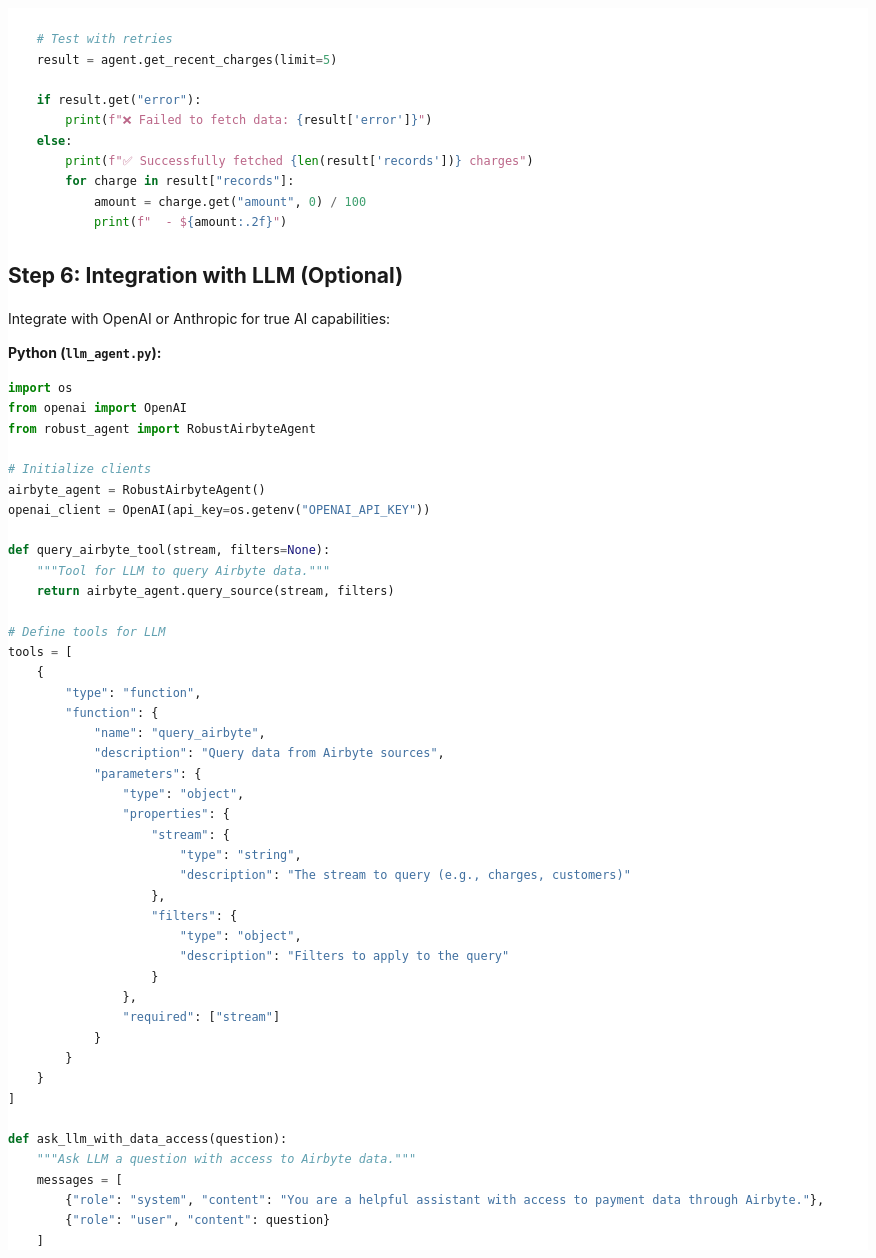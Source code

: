 ```python

    # Test with retries
    result = agent.get_recent_charges(limit=5)

    if result.get("error"):
        print(f"❌ Failed to fetch data: {result['error']}")
    else:
        print(f"✅ Successfully fetched {len(result['records'])} charges")
        for charge in result["records"]:
            amount = charge.get("amount", 0) / 100
            print(f"  - ${amount:.2f}")
```

## Step 6: Integration with LLM (Optional)

Integrate with OpenAI or Anthropic for true AI capabilities:

**Python (`llm_agent.py`):**
```python
import os
from openai import OpenAI
from robust_agent import RobustAirbyteAgent

# Initialize clients
airbyte_agent = RobustAirbyteAgent()
openai_client = OpenAI(api_key=os.getenv("OPENAI_API_KEY"))

def query_airbyte_tool(stream, filters=None):
    """Tool for LLM to query Airbyte data."""
    return airbyte_agent.query_source(stream, filters)

# Define tools for LLM
tools = [
    {
        "type": "function",
        "function": {
            "name": "query_airbyte",
            "description": "Query data from Airbyte sources",
            "parameters": {
                "type": "object",
                "properties": {
                    "stream": {
                        "type": "string",
                        "description": "The stream to query (e.g., charges, customers)"
                    },
                    "filters": {
                        "type": "object",
                        "description": "Filters to apply to the query"
                    }
                },
                "required": ["stream"]
            }
        }
    }
]

def ask_llm_with_data_access(question):
    """Ask LLM a question with access to Airbyte data."""
    messages = [
        {"role": "system", "content": "You are a helpful assistant with access to payment data through Airbyte."},
        {"role": "user", "content": question}
    ]
```